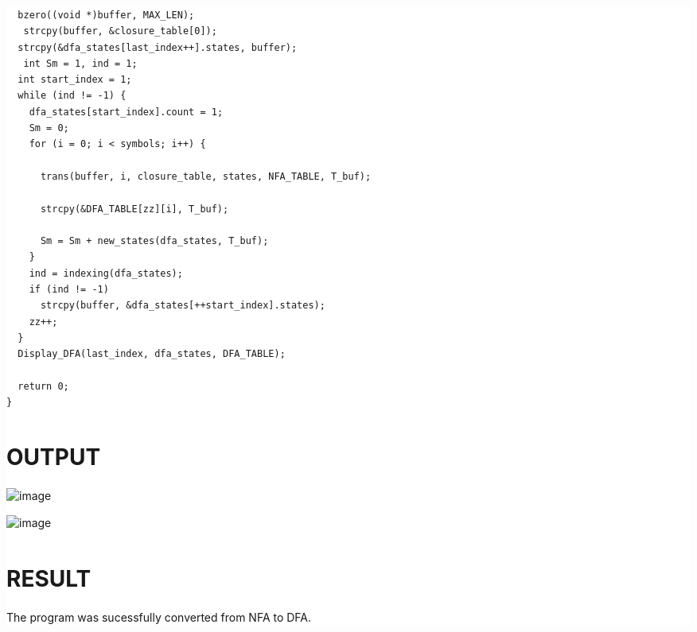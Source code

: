 ```
  bzero((void *)buffer, MAX_LEN);
   strcpy(buffer, &closure_table[0]);
  strcpy(&dfa_states[last_index++].states, buffer);
   int Sm = 1, ind = 1;
  int start_index = 1;
  while (ind != -1) {
    dfa_states[start_index].count = 1;
    Sm = 0;
    for (i = 0; i < symbols; i++) {
 
      trans(buffer, i, closure_table, states, NFA_TABLE, T_buf);
 
      strcpy(&DFA_TABLE[zz][i], T_buf);

      Sm = Sm + new_states(dfa_states, T_buf);
    }
    ind = indexing(dfa_states);
    if (ind != -1)
      strcpy(buffer, &dfa_states[++start_index].states);
    zz++;
  }
  Display_DFA(last_index, dfa_states, DFA_TABLE);
 
  return 0;
}
```
# OUTPUT 
![image](https://github.com/Lingeswaran04/19CS409-Compiler-Design-Lab/assets/119103865/04063ebc-fc36-4ace-bca5-5826f64da3a0)

![image](https://github.com/Lingeswaran04/19CS409-Compiler-Design-Lab/assets/119103865/d1d82810-7bc9-48a0-9676-c638d024c4f0)

# RESULT
The program was sucessfully converted from NFA to DFA.


